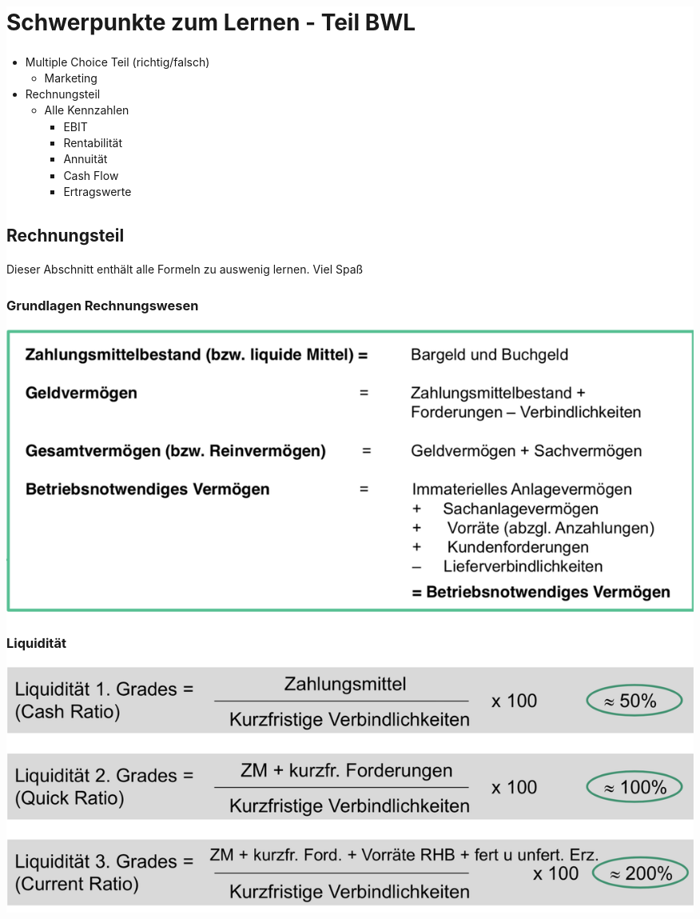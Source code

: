 # Schwerpunkte zum Lernen - Teil BWL

- Multiple Choice Teil (richtig/falsch)
  - Marketing
- Rechnungsteil
  - Alle Kennzahlen
    - EBIT
    - Rentabilität
    - Annuität
    - Cash Flow
    - Ertragswerte

## Rechnungsteil

Dieser Abschnitt enthält alle Formeln zu auswenig lernen. Viel Spaß

### Grundlagen Rechnungswesen

![](2020-02-04-19-48-07.png)

### Liquidität

![](2020-02-04-19-49-08.png)
